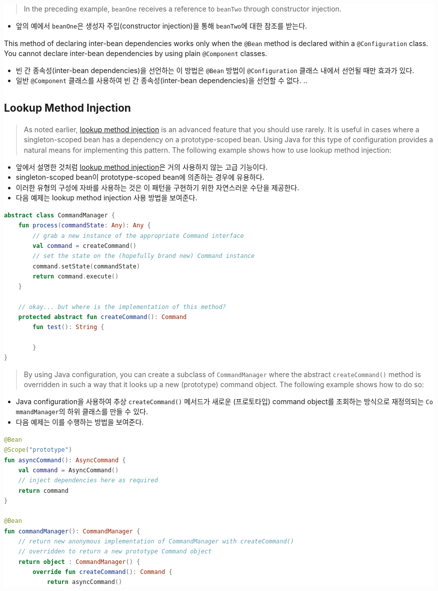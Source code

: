 > In the preceding example, `beanOne` receives a reference to `beanTwo` through constructor injection.

- 앞의 예에서 `beanOne`은 생성자 주입(constructor injection)을 통해 `beanTwo`에 대한 참조를 받는다.

This method of declaring inter-bean dependencies works only when the `@Bean` method is declared within a `@Configuration` class. You cannot declare inter-bean dependencies by using plain `@Component` classes.

- 빈 간 종속성(inter-bean dependencies)을 선언하는 이 방법은 `@Bean` 방법이 `@Configuration` 클래스 내에서 선언될 때만 효과가 있다.
- 일반 `@Component` 클래스를 사용하여 빈 간 종속성(inter-bean dependencies)을 선언할 수 없다. ..

## Lookup Method Injection

> As noted earlier, [lookup method injection](https://docs.spring.io/spring/docs/current/spring-framework-reference/core.html#beans-factory-method-injection) is an advanced feature that you should use rarely. It is useful in cases where a singleton-scoped bean has a dependency on a prototype-scoped bean. Using Java for this type of configuration provides a natural means for implementing this pattern. The following example shows how to use lookup method injection:

- 앞에서 설명한 것처럼 [lookup method injection](https://docs.spring.io/spring/docs/current/spring-framework-reference/core.html#beans-factory-method-injection)은 거의 사용하지 않는 고급 기능이다.
- singleton-scoped bean이 prototype-scoped bean에 의존하는 경우에 유용하다.
- 이러한 유형의 구성에 자바를 사용하는 것은 이 패턴을 구현하기 위한 자연스러운 수단을 제공한다.
- 다음 예제는 lookup method injection 사용 방법을 보여준다.

```kotlin
abstract class CommandManager {
    fun process(commandState: Any): Any {
        // grab a new instance of the appropriate Command interface
        val command = createCommand()
        // set the state on the (hopefully brand new) Command instance
        command.setState(commandState)
        return command.execute()
    }

    // okay... but where is the implementation of this method?
    protected abstract fun createCommand(): Command
		fun test(): String {

		}
}
```

> By using Java configuration, you can create a subclass of `CommandManager` where the abstract `createCommand()` method is overridden in such a way that it looks up a new (prototype) command object. The following example shows how to do so:

- Java configuration을 사용하여 추상 `createCommand()` 메서드가 새로운 (프로토타입) command object를 조회하는 방식으로 재정의되는 `CommandManager`의 하위 클래스를 만들 수 있다.
- 다음 예제는 이를 수행하는 방법을 보여준다.

```kotlin
@Bean
@Scope("prototype")
fun asyncCommand(): AsyncCommand {
    val command = AsyncCommand()
    // inject dependencies here as required
    return command
}

@Bean
fun commandManager(): CommandManager {
    // return new anonymous implementation of CommandManager with createCommand()
    // overridden to return a new prototype Command object
    return object : CommandManager() {
        override fun createCommand(): Command {
            return asyncCommand()
```